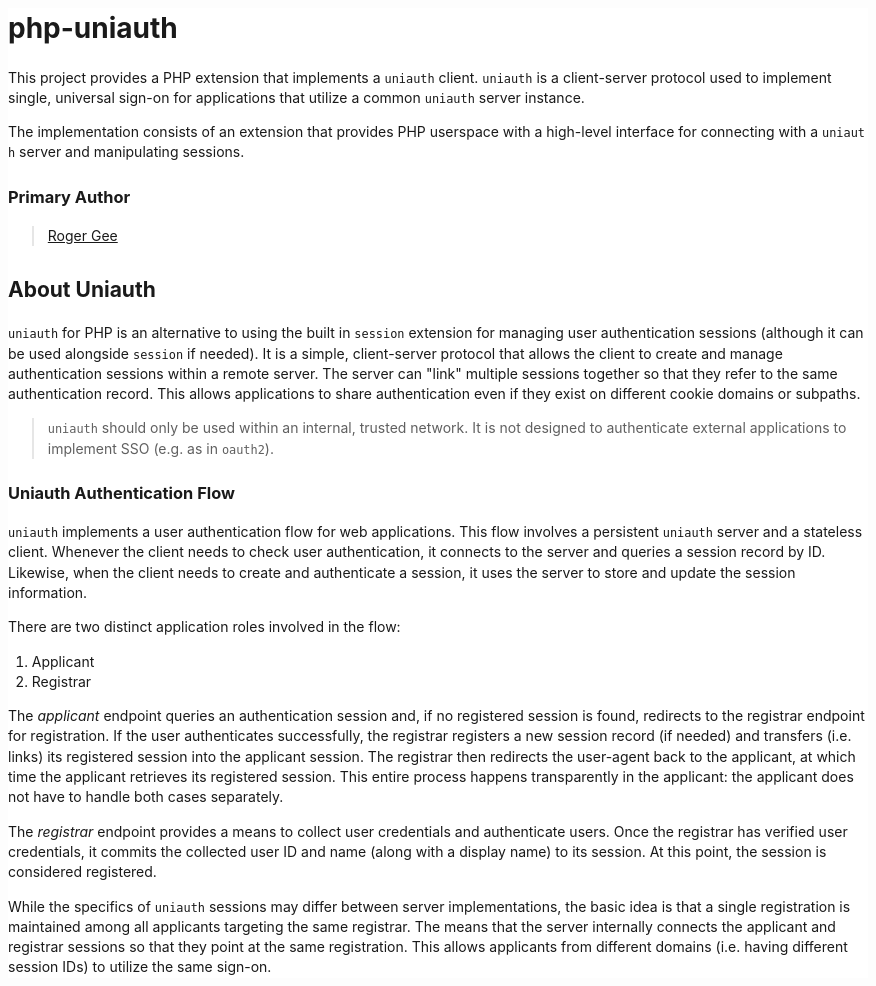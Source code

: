 # php-uniauth

This project provides a PHP extension that implements a `uniauth` client. `uniauth` is a client-server protocol used to implement single, universal sign-on for applications that utilize a common `uniauth` server instance.

The implementation consists of an extension that provides PHP userspace with a high-level interface for connecting with a `uniauth` server and manipulating sessions.

### Primary Author

> [Roger Gee](https://github.com/RogerGee)

## About Uniauth

`uniauth` for PHP is an alternative to using the built in `session` extension for managing user authentication sessions (although it can be used alongside `session` if needed). It is a simple, client-server protocol that allows the client to create and manage authentication sessions within a remote server. The server can "link" multiple sessions together so that they refer to the same authentication record. This allows applications to share authentication even if they exist on different cookie domains or subpaths.

> `uniauth` should only be used within an internal, trusted network. It is not designed to authenticate external applications to implement SSO (e.g. as in `oauth2`).

### Uniauth Authentication Flow

`uniauth` implements a user authentication flow for web applications. This flow involves a persistent `uniauth` server and a stateless client. Whenever the client needs to check user authentication, it connects to the server and queries a session record by ID. Likewise, when the client needs to create and authenticate a session, it uses the server to store and update the session information.

There are two distinct application roles involved in the flow:

1. Applicant
2. Registrar

The _applicant_ endpoint queries an authentication session and, if no registered session is found, redirects to the registrar endpoint for registration. If the user authenticates successfully, the registrar registers a new session record (if needed) and transfers (i.e. links) its registered session into the applicant session. The registrar then redirects the user-agent back to the applicant, at which time the applicant retrieves its registered session. This entire process happens transparently in the applicant: the applicant does not have to handle both cases separately.

The _registrar_ endpoint provides a means to collect user credentials and authenticate users. Once the registrar has verified user credentials, it commits the collected user ID and name (along with a display name) to its session. At this point, the session is considered registered.

While the specifics of `uniauth` sessions may differ between server implementations, the basic idea is that a single registration is maintained among all applicants targeting the same registrar. The means that the server internally connects the applicant and registrar sessions so that they point at the same registration. This allows applicants from different domains (i.e. having different session IDs) to utilize the same sign-on.
